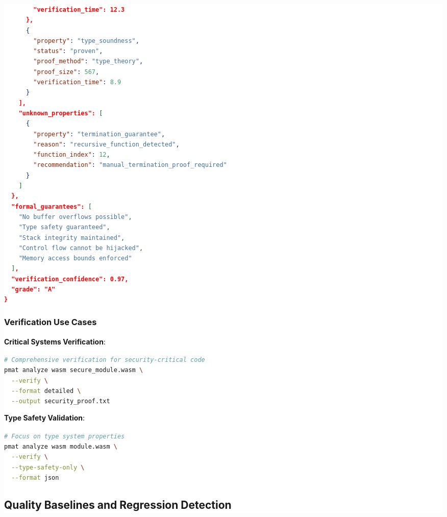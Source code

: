 ```json
        "verification_time": 12.3
      },
      {
        "property": "type_soundness",
        "status": "proven",
        "proof_method": "type_theory", 
        "proof_size": 567,
        "verification_time": 8.9
      }
    ],
    "unknown_properties": [
      {
        "property": "termination_guarantee",
        "reason": "recursive_function_detected",
        "function_index": 12,
        "recommendation": "manual_termination_proof_required"
      }
    ]
  },
  "formal_guarantees": [
    "No buffer overflows possible",
    "Type safety guaranteed", 
    "Stack integrity maintained",
    "Control flow cannot be hijacked",
    "Memory access bounds enforced"
  ],
  "verification_confidence": 0.97,
  "grade": "A"
}
```

### Verification Use Cases

**Critical Systems Verification**:
```bash
# Comprehensive verification for security-critical code
pmat analyze wasm secure_module.wasm \
  --verify \
  --format detailed \
  --output security_proof.txt
```

**Type Safety Validation**:
```bash
# Focus on type system properties
pmat analyze wasm module.wasm \
  --verify \
  --type-safety-only \
  --format json
```

## Quality Baselines and Regression Detection
